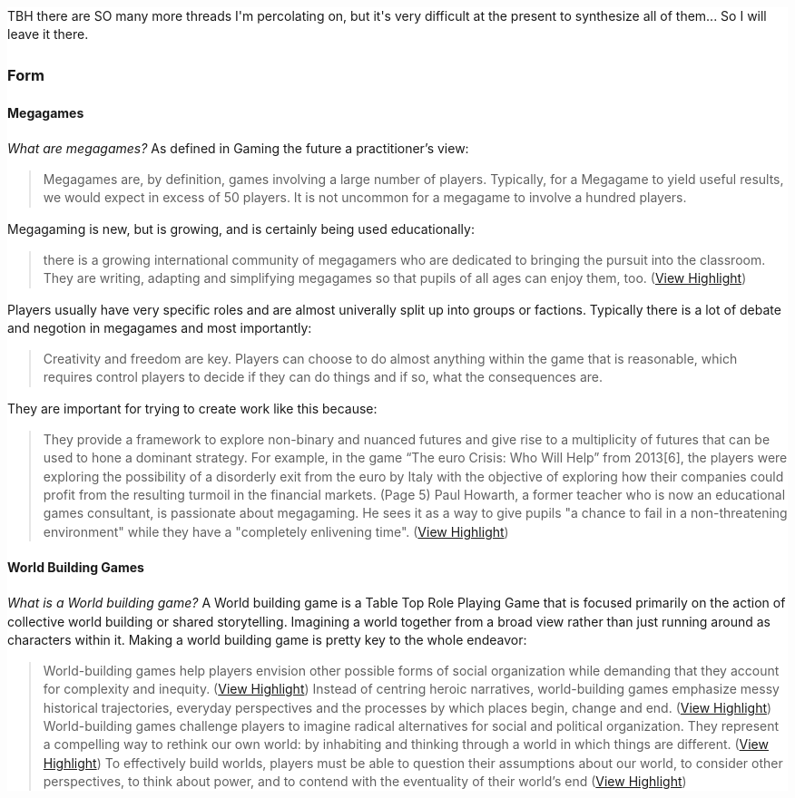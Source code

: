TBH there are SO many more threads I'm percolating on, but it's very difficult at the present to synthesize all of them... So I will leave it there.

### Form
#### Megagames
*What are megagames?*
As defined in Gaming the future a practitioner’s view:
> Megagames are, by definition, games involving a large number of players. Typically, for a Megagame to yield useful results, we would expect in excess of 50 players. It is not uncommon for a megagame to involve a hundred players. 

Megagaming is new, but is growing, and is certainly being used educationally:
> there is a growing international community of megagamers who are dedicated to bringing the pursuit into the classroom. They are writing, adapting and simplifying megagames so that pupils of all ages can enjoy them, too. ([View Highlight](https://instapaper.com/read/1461234424/18053163))

Players usually have very specific roles and are almost univerally split up into groups or factions. Typically there is a lot of debate and negotion in megagames and most importantly:
> Creativity and freedom are key. Players can choose to do almost anything within the game that is reasonable, which requires control players to decide if they can do things and if so, what the consequences are.

They are important for trying to create work like this because:
> They provide a framework to explore non-binary and nuanced futures and give rise to a multiplicity of futures that can be used to hone a dominant strategy. For example, in the game “The euro Crisis: Who Will Help” from 2013[6], the players were exploring the possibility of a disorderly exit from the euro by Italy with the objective of exploring how their companies could profit from the resulting turmoil in the financial markets. (Page 5)
> Paul Howarth, a former teacher who is now an educational games consultant, is passionate about megagaming. He sees it as a way to give pupils "a chance to fail in a non-threatening environment" while they have a "completely enlivening time". ([View Highlight](https://instapaper.com/read/1461234424/18053172))


#### World Building Games
*What is a World building game?*
A World building game is a Table Top Role Playing Game that is focused primarily on the action of collective world building
or shared storytelling. Imagining a world together from a broad view rather than just running around as characters within it.
Making a world building game is pretty key to the whole endeavor:
> World-building games help players envision other possible forms of social organization while demanding that they account for complexity and inequity. ([View Highlight](https://instapaper.com/read/1409266086/16307124))
> Instead of centring heroic narratives, world-building games emphasize messy historical trajectories, everyday perspectives and the processes by which places begin, change and end. ([View Highlight](https://instapaper.com/read/1409266086/16533541))
> World-building games challenge players to imagine radical alternatives for social and political organization. They represent a compelling way to rethink our own world: by inhabiting and thinking through a world in which things are different. ([View Highlight](https://instapaper.com/read/1409266086/16307016))
> To effectively build worlds, players must be able to question their assumptions about our world, to consider other perspectives, to think about power, and to contend with the eventuality of their world’s end ([View Highlight](https://instapaper.com/read/1409266086/16307119))
